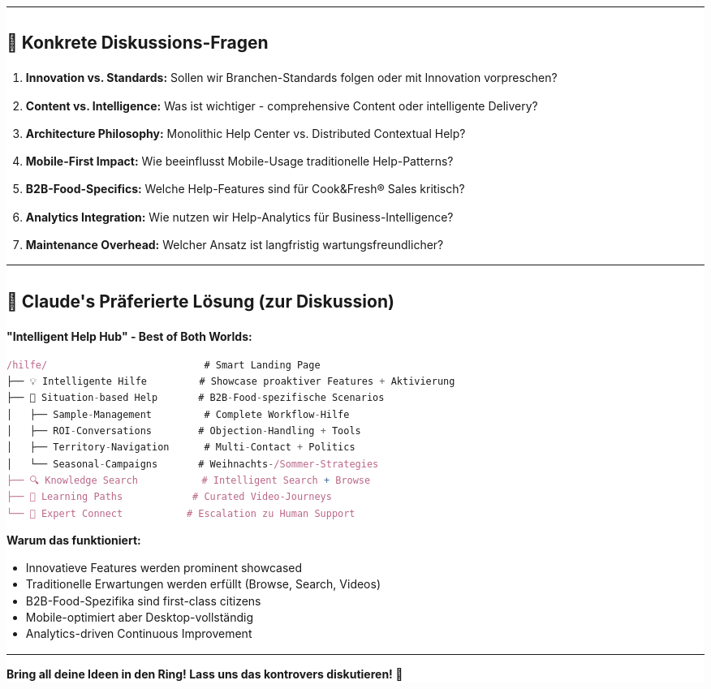 
---

## 🎯 Konkrete Diskussions-Fragen

1. **Innovation vs. Standards:** Sollen wir Branchen-Standards folgen oder mit Innovation vorpreschen?

2. **Content vs. Intelligence:** Was ist wichtiger - comprehensive Content oder intelligente Delivery?

3. **Architecture Philosophy:** Monolithic Help Center vs. Distributed Contextual Help?

4. **Mobile-First Impact:** Wie beeinflusst Mobile-Usage traditionelle Help-Patterns?

5. **B2B-Food-Specifics:** Welche Help-Features sind für Cook&Fresh® Sales kritisch?

6. **Analytics Integration:** Wie nutzen wir Help-Analytics für Business-Intelligence?

7. **Maintenance Overhead:** Welcher Ansatz ist langfristig wartungsfreundlicher?

---

## 🚀 Claude's Präferierte Lösung (zur Diskussion)

**"Intelligent Help Hub" - Best of Both Worlds:**

```typescript
/hilfe/                           # Smart Landing Page
├── 💡 Intelligente Hilfe         # Showcase proaktiver Features + Aktivierung
├── 🎯 Situation-based Help       # B2B-Food-spezifische Scenarios
│   ├── Sample-Management         # Complete Workflow-Hilfe
│   ├── ROI-Conversations        # Objection-Handling + Tools
│   ├── Territory-Navigation      # Multi-Contact + Politics
│   └── Seasonal-Campaigns       # Weihnachts-/Sommer-Strategies
├── 🔍 Knowledge Search           # Intelligent Search + Browse
├── 🎥 Learning Paths            # Curated Video-Journeys
└── 🤝 Expert Connect           # Escalation zu Human Support
```

**Warum das funktioniert:**
- Innovatieve Features werden prominent showcased
- Traditionelle Erwartungen werden erfüllt (Browse, Search, Videos)
- B2B-Food-Spezifika sind first-class citizens
- Mobile-optimiert aber Desktop-vollständig
- Analytics-driven Continuous Improvement

---

**Bring all deine Ideen in den Ring! Lass uns das kontrovers diskutieren! 🥊**